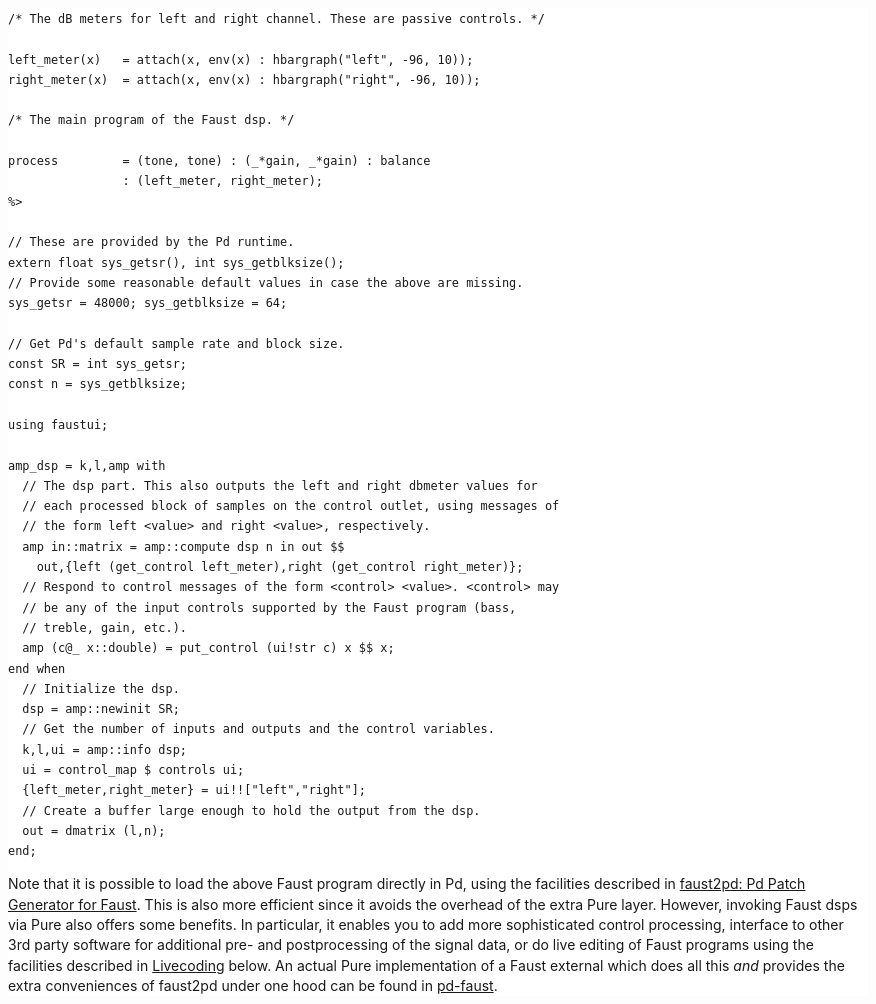     /* The dB meters for left and right channel. These are passive controls. */

    left_meter(x)   = attach(x, env(x) : hbargraph("left", -96, 10));
    right_meter(x)  = attach(x, env(x) : hbargraph("right", -96, 10));

    /* The main program of the Faust dsp. */

    process         = (tone, tone) : (_*gain, _*gain) : balance
                    : (left_meter, right_meter);
    %>

    // These are provided by the Pd runtime.
    extern float sys_getsr(), int sys_getblksize();
    // Provide some reasonable default values in case the above are missing.
    sys_getsr = 48000; sys_getblksize = 64;

    // Get Pd's default sample rate and block size.
    const SR = int sys_getsr;
    const n = sys_getblksize;

    using faustui;

    amp_dsp = k,l,amp with
      // The dsp part. This also outputs the left and right dbmeter values for
      // each processed block of samples on the control outlet, using messages of
      // the form left <value> and right <value>, respectively.
      amp in::matrix = amp::compute dsp n in out $$
        out,{left (get_control left_meter),right (get_control right_meter)};
      // Respond to control messages of the form <control> <value>. <control> may
      // be any of the input controls supported by the Faust program (bass,
      // treble, gain, etc.).
      amp (c@_ x::double) = put_control (ui!str c) x $$ x;
    end when
      // Initialize the dsp.
      dsp = amp::newinit SR;
      // Get the number of inputs and outputs and the control variables.
      k,l,ui = amp::info dsp;
      ui = control_map $ controls ui;
      {left_meter,right_meter} = ui!!["left","right"];
      // Create a buffer large enough to hold the output from the dsp.
      out = dmatrix (l,n);
    end;

Note that it is possible to load the above Faust program directly in Pd, using
the facilities described in [faust2pd: Pd Patch Generator for
Faust](#faust2pd-pd-patch-generator-for-faust). This is also more efficient
since it avoids the overhead of the extra Pure layer. However, invoking Faust
dsps via Pure also offers some benefits. In particular, it enables you to add
more sophisticated control processing, interface to other 3rd party software
for additional pre- and postprocessing of the signal data, or do live editing
of Faust programs using the facilities described in [Livecoding](#livecoding)
below. An actual Pure implementation of a Faust external which does all this
*and* provides the extra conveniences of faust2pd under one hood can be found
in [pd-faust](#pd-faust).
